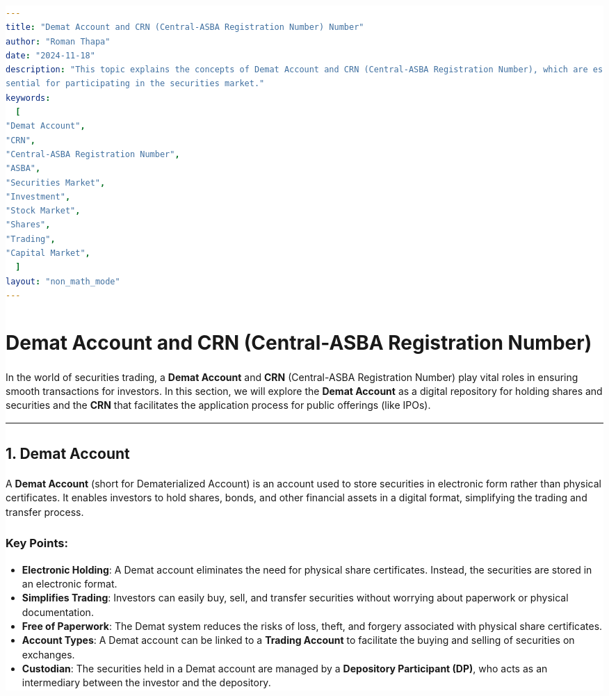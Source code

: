```yaml
---
title: "Demat Account and CRN (Central-ASBA Registration Number) Number" 
author: "Roman Thapa" 
date: "2024-11-18"
description: "This topic explains the concepts of Demat Account and CRN (Central-ASBA Registration Number), which are essential for participating in the securities market." 
keywords:
  [
"Demat Account",
"CRN",
"Central-ASBA Registration Number",
"ASBA",
"Securities Market",
"Investment",
"Stock Market",
"Shares",
"Trading",
"Capital Market",
  ]
layout: "non_math_mode"
---
```


# Demat Account and CRN (Central-ASBA Registration Number)

In the world of securities trading, a **Demat Account** and **CRN** (Central-ASBA Registration Number) play vital roles in ensuring smooth transactions for investors. In this section, we will explore the **Demat Account** as a digital repository for holding shares and securities and the **CRN** that facilitates the application process for public offerings (like IPOs).

---

## 1. **Demat Account**

A **Demat Account** (short for Dematerialized Account) is an account used to store securities in electronic form rather than physical certificates. It enables investors to hold shares, bonds, and other financial assets in a digital format, simplifying the trading and transfer process.

### Key Points:

- **Electronic Holding**: A Demat account eliminates the need for physical share certificates. Instead, the securities are stored in an electronic format.
- **Simplifies Trading**: Investors can easily buy, sell, and transfer securities without worrying about paperwork or physical documentation.
- **Free of Paperwork**: The Demat system reduces the risks of loss, theft, and forgery associated with physical share certificates.
- **Account Types**: A Demat account can be linked to a **Trading Account** to facilitate the buying and selling of securities on exchanges.
- **Custodian**: The securities held in a Demat account are managed by a **Depository Participant (DP)**, who acts as an intermediary between the investor and the depository.

